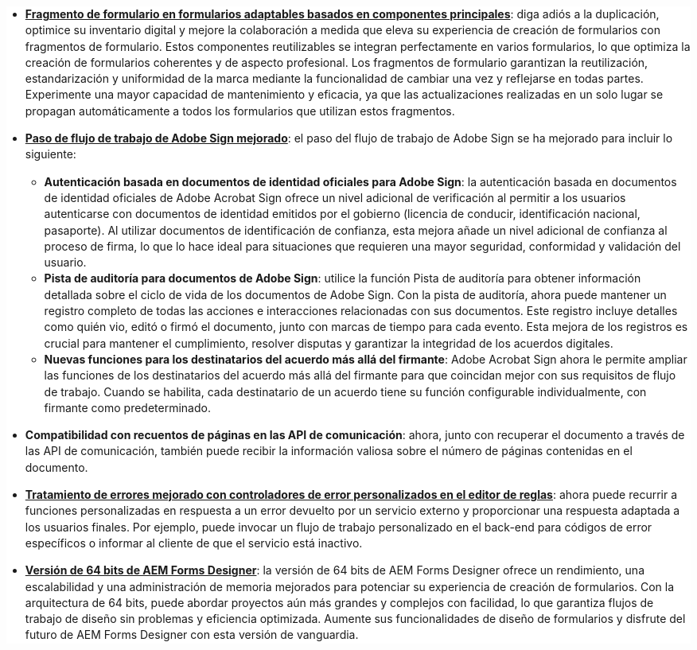 * **[Fragmento de formulario en formularios adaptables basados en componentes principales](https://experienceleague.adobe.com/docs/experience-manager-cloud-service/content/forms/adaptive-forms-authoring/authoring-adaptive-forms-core-components/create-an-adaptive-form-on-forms-cs/adaptive-form-fragments-core-components.html?lang=es)**: diga adiós a la duplicación, optimice su inventario digital y mejore la colaboración a medida que eleva su experiencia de creación de formularios con fragmentos de formulario. Estos componentes reutilizables se integran perfectamente en varios formularios, lo que optimiza la creación de formularios coherentes y de aspecto profesional. Los fragmentos de formulario garantizan la reutilización, estandarización y uniformidad de la marca mediante la funcionalidad de cambiar una vez y reflejarse en todas partes. Experimente una mayor capacidad de mantenimiento y eficacia, ya que las actualizaciones realizadas en un solo lugar se propagan automáticamente a todos los formularios que utilizan estos fragmentos.
* **[Paso de flujo de trabajo de Adobe Sign mejorado](https://experienceleague.adobe.com/docs/experience-manager-cloud-service/content/forms/create-form-centric-workflows/aem-forms-workflow-step-reference.html?lang=es#sign-document-step-sign-document-step)**: el paso del flujo de trabajo de Adobe Sign se ha mejorado para incluir lo siguiente:

   * **Autenticación basada en documentos de identidad oficiales para Adobe Sign**: la autenticación basada en documentos de identidad oficiales de Adobe Acrobat Sign ofrece un nivel adicional de verificación al permitir a los usuarios autenticarse con documentos de identidad emitidos por el gobierno (licencia de conducir, identificación nacional, pasaporte). Al utilizar documentos de identificación de confianza, esta mejora añade un nivel adicional de confianza al proceso de firma, lo que lo hace ideal para situaciones que requieren una mayor seguridad, conformidad y validación del usuario.
   * **Pista de auditoría para documentos de Adobe Sign**: utilice la función Pista de auditoría para obtener información detallada sobre el ciclo de vida de los documentos de Adobe Sign. Con la pista de auditoría, ahora puede mantener un registro completo de todas las acciones e interacciones relacionadas con sus documentos. Este registro incluye detalles como quién vio, editó o firmó el documento, junto con marcas de tiempo para cada evento. Esta mejora de los registros es crucial para mantener el cumplimiento, resolver disputas y garantizar la integridad de los acuerdos digitales.
   * **Nuevas funciones para los destinatarios del acuerdo más allá del firmante**: Adobe Acrobat Sign ahora le permite ampliar las funciones de los destinatarios del acuerdo más allá del firmante para que coincidan mejor con sus requisitos de flujo de trabajo. Cuando se habilita, cada destinatario de un acuerdo tiene su función configurable individualmente, con firmante como predeterminado.

* **Compatibilidad con recuentos de páginas en las API de comunicación**: ahora, junto con recuperar el documento a través de las API de comunicación, también puede recibir la información valiosa sobre el número de páginas contenidas en el documento.
* **[Tratamiento de errores mejorado con controladores de error personalizados en el editor de reglas](https://experienceleague.adobe.com/docs/experience-manager-cloud-service/content/forms/adaptive-forms-authoring/authoring-adaptive-forms-core-components/create-an-adaptive-form-on-forms-cs/add-custom-error-handler-adaptive-forms-core-components.html?lang=es)**: ahora puede recurrir a funciones personalizadas en respuesta a un error devuelto por un servicio externo y proporcionar una respuesta adaptada a los usuarios finales. Por ejemplo, puede invocar un flujo de trabajo personalizado en el back-end para códigos de error específicos o informar al cliente de que el servicio está inactivo.
* **[Versión de 64 bits de AEM Forms Designer](https://experienceleague.adobe.com/docs/experience-manager-cloud-service/content/forms/using-communications/installing-configuring-designer.html?lang=es)**: la versión de 64 bits de AEM Forms Designer ofrece un rendimiento, una escalabilidad y una administración de memoria mejorados para potenciar su experiencia de creación de formularios. Con la arquitectura de 64 bits, puede abordar proyectos aún más grandes y complejos con facilidad, lo que garantiza flujos de trabajo de diseño sin problemas y eficiencia optimizada. Aumente sus funcionalidades de diseño de formularios y disfrute del futuro de AEM Forms Designer con esta versión de vanguardia.
